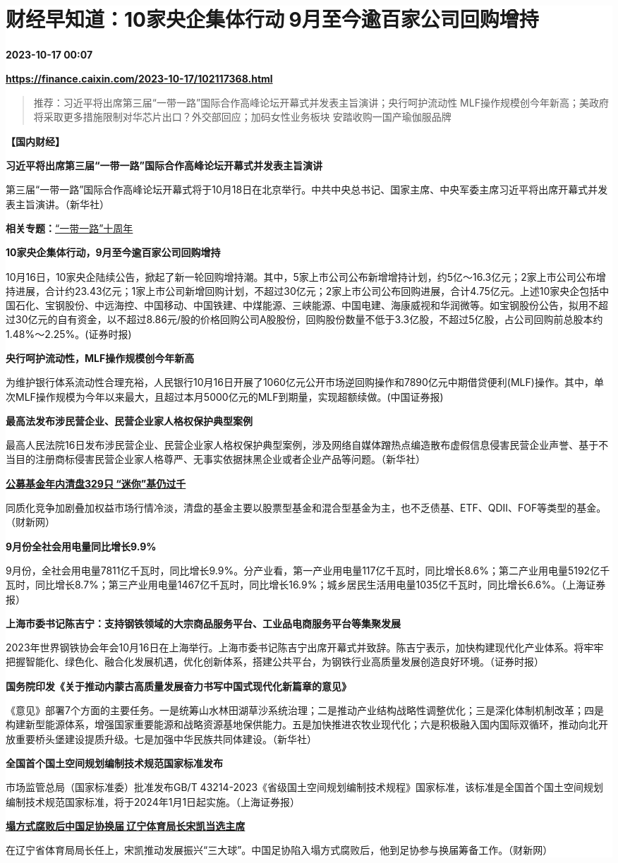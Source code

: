 # 财经早知道：10家央企集体行动 9月至今逾百家公司回购增持

**2023-10-17 00:07**

**https://finance.caixin.com/2023-10-17/102117368.html**

> 推荐：习近平将出席第三届“一带一路”国际合作高峰论坛开幕式并发表主旨演讲；央行呵护流动性 MLF操作规模创今年新高；美政府将采取更多措施限制对华芯片出口？外交部回应；加码女性业务板块 安踏收购一国产瑜伽服品牌

  

**【国内财经】**

**习近平将出席第三届“一带一路”国际合作高峰论坛开幕式并发表主旨演讲**

第三届“一带一路”国际合作高峰论坛开幕式将于10月18日在北京举行。中共中央总书记、国家主席、中央军委主席习近平将出席开幕式并发表主旨演讲。（新华社）

**相关专题：**[“一带一路”十周年](https://mappv5.caixin.com/m_topic_detail/1286.html)

**10家央企集体行动，9月至今逾百家公司回购增持**

10月16日，10家央企陆续公告，掀起了新一轮回购增持潮。其中，5家上市公司公布新增增持计划，约5亿～16.3亿元；2家上市公司公布增持进展，合计约23.43亿元；1家上市公司新增回购计划，不超过30亿元；2家上市公司公布回购进展，合计4.75亿元。上述10家央企包括中国石化、宝钢股份、中远海控、中国移动、中国铁建、中煤能源、三峡能源、中国电建、海康威视和华润微等。如宝钢股份公告，拟用不超过30亿元的自有资金，以不超过8.86元/股的价格回购公司A股股份，回购股份数量不低于3.3亿股，不超过5亿股，占公司回购前总股本约1.48%～2.25%。(证券时报)

**央行呵护流动性，MLF操作规模创今年新高**

为维护银行体系流动性合理充裕，人民银行10月16日开展了1060亿元公开市场逆回购操作和7890亿元中期借贷便利(MLF)操作。其中，单次MLF操作规模为今年以来最大，且超过本月5000亿元的MLF到期量，实现超额续做。(中国证券报)

**最高法发布涉民营企业、民营企业家人格权保护典型案例**

最高人民法院16日发布涉民营企业、民营企业家人格权保护典型案例，涉及网络自媒体蹭热点编造散布虚假信息侵害民营企业声誉、基于不当目的注册商标侵害民营企业家人格尊严、无事实依据抹黑企业或者企业产品等问题。（新华社）

[**公募基金年内清盘329只 “迷你”基仍过千**](https://finance.caixin.com/2023-10-16/102117228.html)

同质化竞争加剧叠加权益市场行情冷淡，清盘的基金主要以股票型基金和混合型基金为主，也不乏债基、ETF、QDII、FOF等类型的基金。（财新网）

**9月份全社会用电量同比增长9.9%**

9月份，全社会用电量7811亿千瓦时，同比增长9.9%。分产业看，第一产业用电量117亿千瓦时，同比增长8.6%；第二产业用电量5192亿千瓦时，同比增长8.7%；第三产业用电量1467亿千瓦时，同比增长16.9%；城乡居民生活用电量1035亿千瓦时，同比增长6.6%。（上海证券报）

**上海市委书记陈吉宁：支持钢铁领域的大宗商品服务平台、工业品电商服务平台等集聚发展**

2023年世界钢铁协会年会10月16日在上海举行。上海市委书记陈吉宁出席开幕式并致辞。陈吉宁表示，加快构建现代化产业体系。将牢牢把握智能化、绿色化、融合化发展机遇，优化创新体系，搭建公共平台，为钢铁行业高质量发展创造良好环境。（证券时报）

**国务院印发《关于推动内蒙古高质量发展奋力书写中国式现代化新篇章的意见》**

《意见》部署7个方面的主要任务。一是统筹山水林田湖草沙系统治理；二是推动产业结构战略性调整优化；三是深化体制机制改革；四是构建新型能源体系，增强国家重要能源和战略资源基地保供能力。五是加快推进农牧业现代化；六是积极融入国内国际双循环，推动向北开放重要桥头堡建设提质升级。七是加强中华民族共同体建设。（新华社）

**全国首个国土空间规划编制技术规范国家标准发布**

市场监管总局（国家标准委）批准发布GB/T 43214-2023《省级国土空间规划编制技术规程》国家标准，该标准是全国首个国土空间规划编制技术规范国家标准，将于2024年1月1日起实施。（上海证券报）

[**塌方式腐败后中国足协换届 辽宁体育局长宋凯当选主席**](https://china.caixin.com/2023-10-16/102117285.html)

在辽宁省体育局局长任上，宋凯推动发展振兴“三大球”。中国足协陷入塌方式腐败后，他到足协参与换届筹备工作。（财新网）
